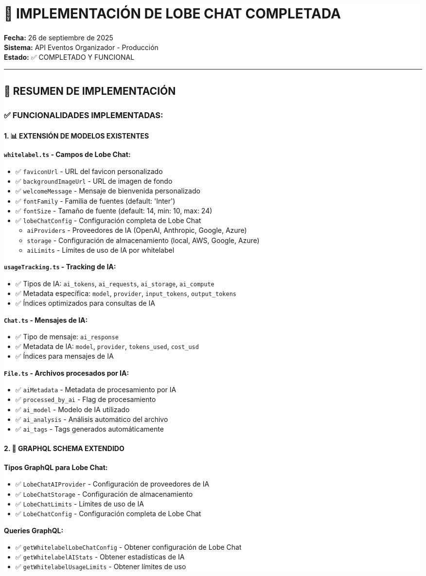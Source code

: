 # 🎉 IMPLEMENTACIÓN DE LOBE CHAT COMPLETADA

**Fecha:** 26 de septiembre de 2025  
**Sistema:** API Eventos Organizador - Producción  
**Estado:** ✅ COMPLETADO Y FUNCIONAL  

---

## 🚀 **RESUMEN DE IMPLEMENTACIÓN**

### **✅ FUNCIONALIDADES IMPLEMENTADAS:**

#### **1. 📊 EXTENSIÓN DE MODELOS EXISTENTES**

**`whitelabel.ts` - Campos de Lobe Chat:**
- ✅ `faviconUrl` - URL del favicon personalizado
- ✅ `backgroundImageUrl` - URL de imagen de fondo
- ✅ `welcomeMessage` - Mensaje de bienvenida personalizado
- ✅ `fontFamily` - Familia de fuentes (default: 'Inter')
- ✅ `fontSize` - Tamaño de fuente (default: 14, min: 10, max: 24)
- ✅ `lobeChatConfig` - Configuración completa de Lobe Chat
  - `aiProviders` - Proveedores de IA (OpenAI, Anthropic, Google, Azure)
  - `storage` - Configuración de almacenamiento (local, AWS, Google, Azure)
  - `aiLimits` - Límites de uso de IA por whitelabel

**`usageTracking.ts` - Tracking de IA:**
- ✅ Tipos de IA: `ai_tokens`, `ai_requests`, `ai_storage`, `ai_compute`
- ✅ Metadata específica: `model`, `provider`, `input_tokens`, `output_tokens`
- ✅ Índices optimizados para consultas de IA

**`Chat.ts` - Mensajes de IA:**
- ✅ Tipo de mensaje: `ai_response`
- ✅ Metadata de IA: `model`, `provider`, `tokens_used`, `cost_usd`
- ✅ Índices para mensajes de IA

**`File.ts` - Archivos procesados por IA:**
- ✅ `aiMetadata` - Metadata de procesamiento por IA
- ✅ `processed_by_ai` - Flag de procesamiento
- ✅ `ai_model` - Modelo de IA utilizado
- ✅ `ai_analysis` - Análisis automático del archivo
- ✅ `ai_tags` - Tags generados automáticamente

#### **2. 🔧 GRAPHQL SCHEMA EXTENDIDO**

**Tipos GraphQL para Lobe Chat:**
- ✅ `LobeChatAIProvider` - Configuración de proveedores de IA
- ✅ `LobeChatStorage` - Configuración de almacenamiento
- ✅ `LobeChatLimits` - Límites de uso de IA
- ✅ `LobeChatConfig` - Configuración completa de Lobe Chat

**Queries GraphQL:**
- ✅ `getWhitelabelLobeChatConfig` - Obtener configuración de Lobe Chat
- ✅ `getWhitelabelAIStats` - Obtener estadísticas de IA
- ✅ `getWhitelabelUsageLimits` - Obtener límites de uso
